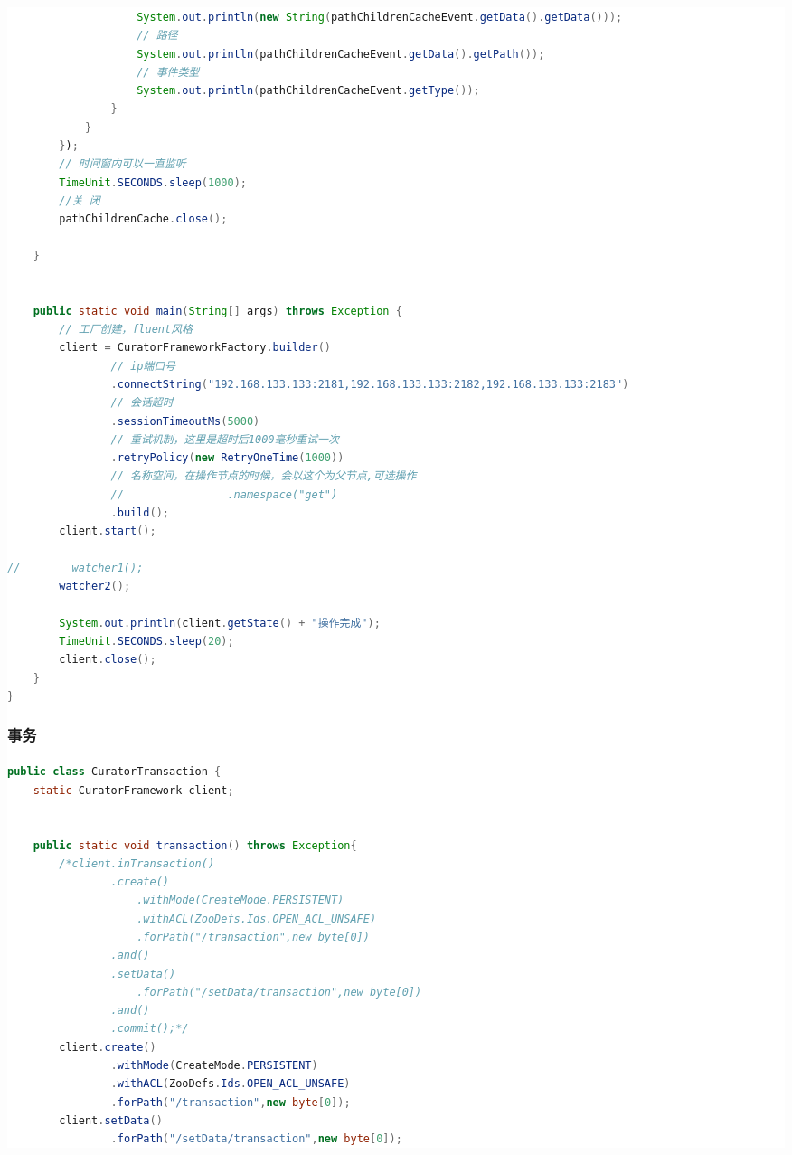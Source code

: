 ```java
                    System.out.println(new String(pathChildrenCacheEvent.getData().getData()));
                    // 路径
                    System.out.println(pathChildrenCacheEvent.getData().getPath());
                    // 事件类型
                    System.out.println(pathChildrenCacheEvent.getType());
                }
            }
        });
        // 时间窗内可以一直监听
        TimeUnit.SECONDS.sleep(1000);
        //关 闭
        pathChildrenCache.close();

    }


    public static void main(String[] args) throws Exception {
        // 工厂创建，fluent风格
        client = CuratorFrameworkFactory.builder()
                // ip端口号
                .connectString("192.168.133.133:2181,192.168.133.133:2182,192.168.133.133:2183")
                // 会话超时
                .sessionTimeoutMs(5000)
                // 重试机制，这里是超时后1000毫秒重试一次
                .retryPolicy(new RetryOneTime(1000))
                // 名称空间，在操作节点的时候，会以这个为父节点,可选操作
                //                .namespace("get")
                .build();
        client.start();

//        watcher1();
        watcher2();

        System.out.println(client.getState() + "操作完成");
        TimeUnit.SECONDS.sleep(20);
        client.close();
    }
}
```

### 事务
````java
public class CuratorTransaction {
    static CuratorFramework client;


    public static void transaction() throws Exception{
        /*client.inTransaction()
                .create()
                    .withMode(CreateMode.PERSISTENT)
                    .withACL(ZooDefs.Ids.OPEN_ACL_UNSAFE)
                    .forPath("/transaction",new byte[0])
                .and()
                .setData()
                    .forPath("/setData/transaction",new byte[0])
                .and()
                .commit();*/
        client.create()
                .withMode(CreateMode.PERSISTENT)
                .withACL(ZooDefs.Ids.OPEN_ACL_UNSAFE)
                .forPath("/transaction",new byte[0]);
        client.setData()
                .forPath("/setData/transaction",new byte[0]);
````